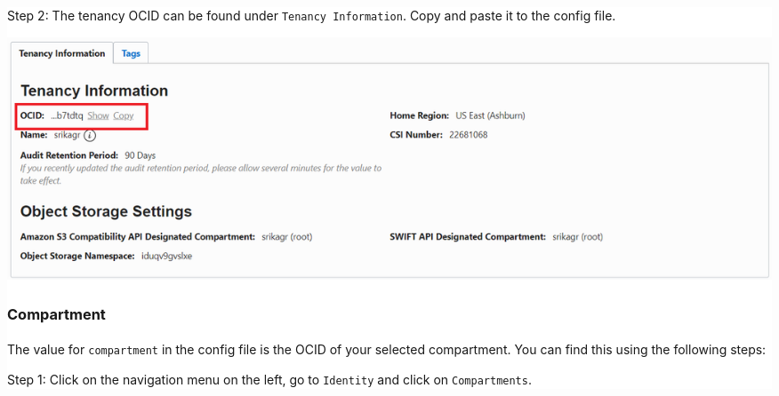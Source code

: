 Step 2: The tenancy OCID can be found under `Tenancy Information`. Copy and
paste it to the config file.
 
![Tenancy Details](images/tenancy-details.png)

### Compartment

The value for `compartment` in the config file is the OCID of your
selected compartment. You can find this using the following steps:

Step 1: Click on the navigation menu on the left, go to `Identity` and 
click on `Compartments`.
